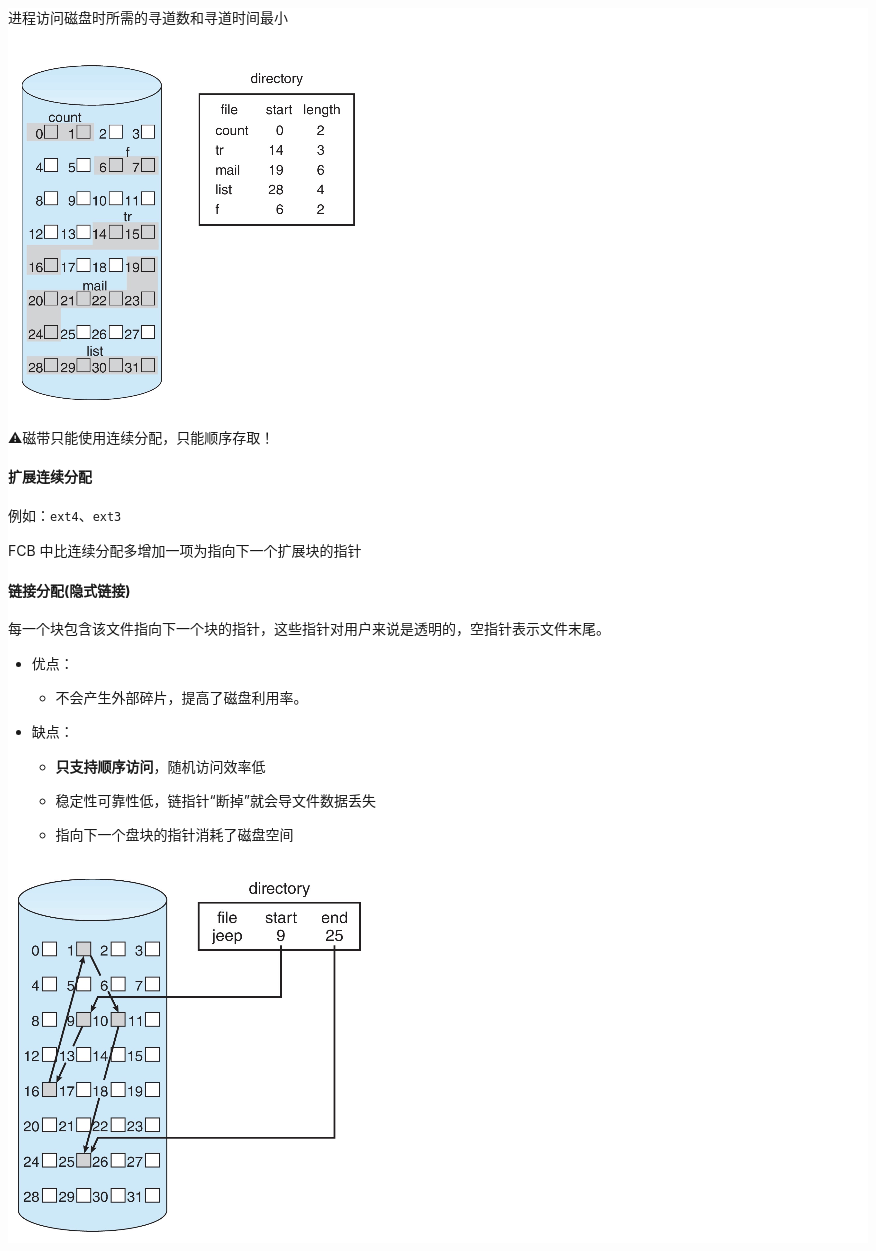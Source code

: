 进程访问磁盘时所需的寻道数和寻道时间最小

![文件-连续分配](../../assets/cs/os/fs/文件-连续分配.png)

:warning:磁带只能使用连续分配，只能顺序存取！

#### 扩展连续分配

例如：`ext4`、`ext3`

FCB 中比连续分配多增加一项为指向下一个扩展块的指针

#### 链接分配(隐式链接)

每一个块包含该文件指向下一个块的指针，这些指针对用户来说是透明的，空指针表示文件末尾。

- 优点：

  - 不会产生外部碎片，提高了磁盘利用率。

- 缺点：

  - **只支持顺序访问**，随机访问效率低

  - 稳定性可靠性低，链指针“断掉”就会导文件数据丢失

  - 指向下一个盘块的指针消耗了磁盘空间

![文件-隐式链接](../../assets/cs/os/fs/文件-隐式链接.png)
